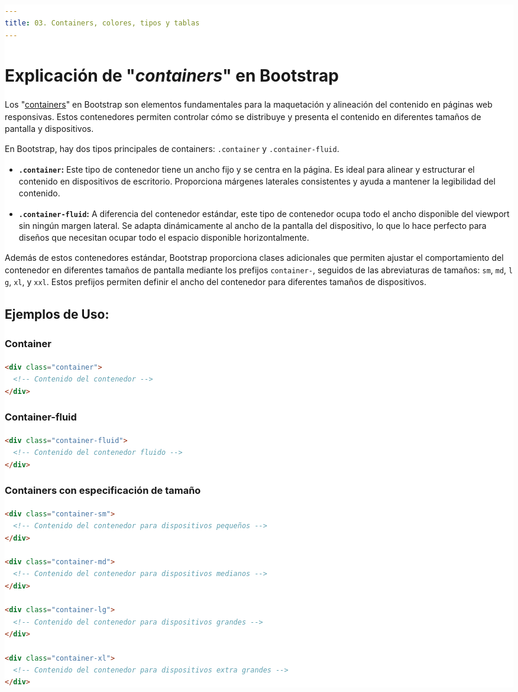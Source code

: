 ```yaml
---
title: 03. Containers, colores, tipos y tablas
---
```


# Explicación de "_containers_" en Bootstrap

Los "[containers](https://getbootstrap.com/docs/5.3/layout/containers/)" en Bootstrap son elementos fundamentales para la maquetación y alineación del contenido en páginas web responsivas. Estos contenedores permiten controlar cómo se distribuye y presenta el contenido en diferentes tamaños de pantalla y dispositivos.

En Bootstrap, hay dos tipos principales de containers: `.container` y `.container-fluid`.

- **`.container`:** Este tipo de contenedor tiene un ancho fijo y se centra en la página. Es ideal para alinear y estructurar el contenido en dispositivos de escritorio. Proporciona márgenes laterales consistentes y ayuda a mantener la legibilidad del contenido.

- **`.container-fluid`:** A diferencia del contenedor estándar, este tipo de contenedor ocupa todo el ancho disponible del viewport sin ningún margen lateral. Se adapta dinámicamente al ancho de la pantalla del dispositivo, lo que lo hace perfecto para diseños que necesitan ocupar todo el espacio disponible horizontalmente.

Además de estos contenedores estándar, Bootstrap proporciona clases adicionales que permiten ajustar el comportamiento del contenedor en diferentes tamaños de pantalla mediante los prefijos `container-`, seguidos de las abreviaturas de tamaños: `sm`, `md`, `lg`, `xl`, y `xxl`. Estos prefijos permiten definir el ancho del contenedor para diferentes tamaños de dispositivos.

## Ejemplos de Uso:

### Container

```html
<div class="container">
  <!-- Contenido del contenedor -->
</div>
```

### Container-fluid

```html
<div class="container-fluid">
  <!-- Contenido del contenedor fluido -->
</div>
```

### Containers con especificación de tamaño

```html
<div class="container-sm">
  <!-- Contenido del contenedor para dispositivos pequeños -->
</div>

<div class="container-md">
  <!-- Contenido del contenedor para dispositivos medianos -->
</div>

<div class="container-lg">
  <!-- Contenido del contenedor para dispositivos grandes -->
</div>

<div class="container-xl">
  <!-- Contenido del contenedor para dispositivos extra grandes -->
</div>
```
